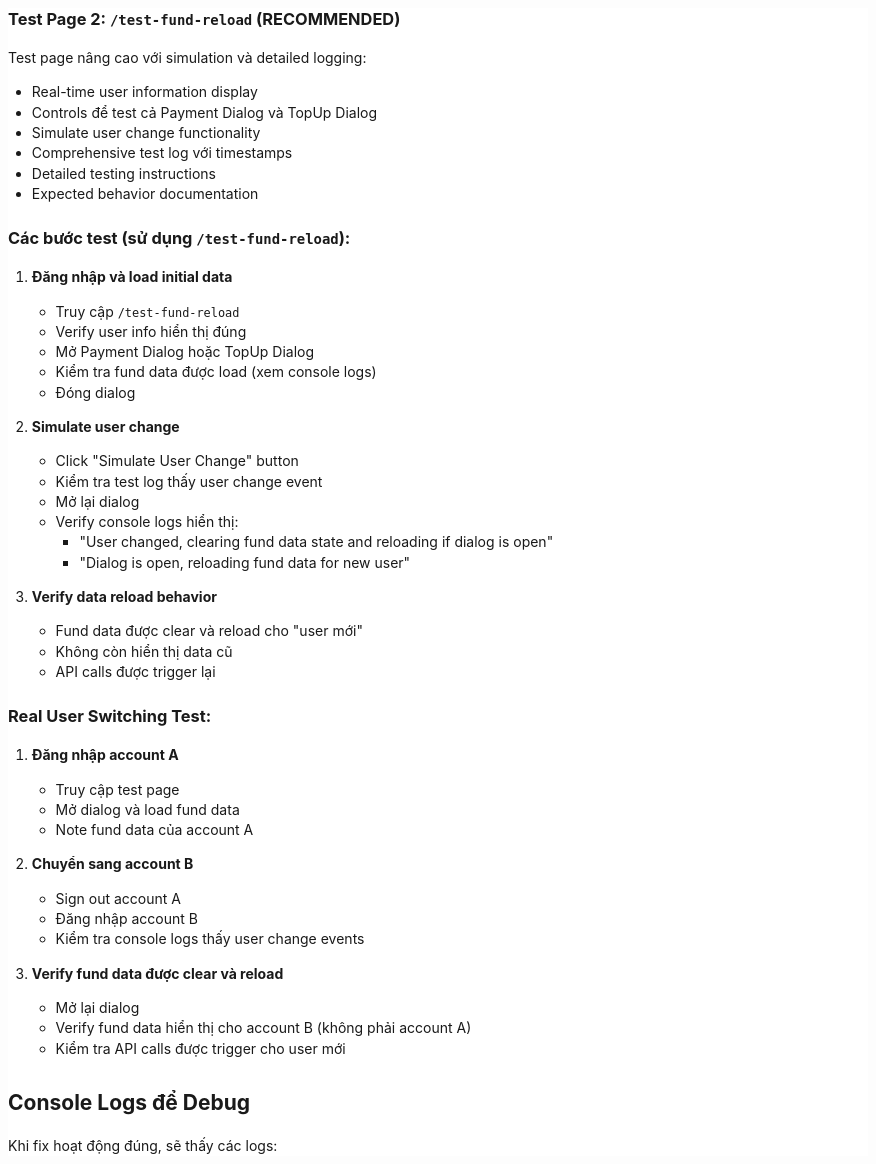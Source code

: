 ### Test Page 2: `/test-fund-reload` (RECOMMENDED)

Test page nâng cao với simulation và detailed logging:
- Real-time user information display
- Controls để test cả Payment Dialog và TopUp Dialog
- Simulate user change functionality
- Comprehensive test log với timestamps
- Detailed testing instructions
- Expected behavior documentation

### Các bước test (sử dụng `/test-fund-reload`):

1. **Đăng nhập và load initial data**
   - Truy cập `/test-fund-reload`
   - Verify user info hiển thị đúng
   - Mở Payment Dialog hoặc TopUp Dialog
   - Kiểm tra fund data được load (xem console logs)
   - Đóng dialog

2. **Simulate user change**
   - Click "Simulate User Change" button
   - Kiểm tra test log thấy user change event
   - Mở lại dialog
   - Verify console logs hiển thị:
     - "User changed, clearing fund data state and reloading if dialog is open"
     - "Dialog is open, reloading fund data for new user"

3. **Verify data reload behavior**
   - Fund data được clear và reload cho "user mới"
   - Không còn hiển thị data cũ
   - API calls được trigger lại

### Real User Switching Test:

1. **Đăng nhập account A**
   - Truy cập test page
   - Mở dialog và load fund data
   - Note fund data của account A

2. **Chuyển sang account B**
   - Sign out account A
   - Đăng nhập account B
   - Kiểm tra console logs thấy user change events

3. **Verify fund data được clear và reload**
   - Mở lại dialog
   - Verify fund data hiển thị cho account B (không phải account A)
   - Kiểm tra API calls được trigger cho user mới

## Console Logs để Debug

Khi fix hoạt động đúng, sẽ thấy các logs:
